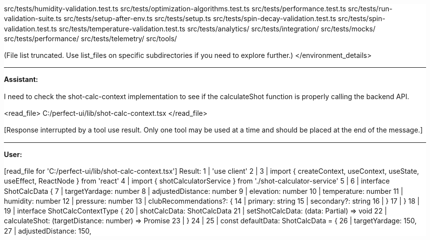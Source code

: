 src/tests/humidity-validation.test.ts
src/tests/optimization-algorithms.test.ts
src/tests/performance.test.ts
src/tests/run-validation-suite.ts
src/tests/setup-after-env.ts
src/tests/setup.ts
src/tests/spin-decay-validation.test.ts
src/tests/spin-validation.test.ts
src/tests/temperature-validation.test.ts
src/tests/analytics/
src/tests/integration/
src/tests/mocks/
src/tests/performance/
src/tests/telemetry/
src/tools/

(File list truncated. Use list_files on specific subdirectories if you need to explore further.)
</environment_details>

---

**Assistant:**

<thinking>
I need to check the shot-calc-context implementation to see if the calculateShot function is properly calling the backend API.
</thinking>

<read_file>
<path>C:/perfect-ui/lib/shot-calc-context.tsx</path>
</read_file>

[Response interrupted by a tool use result. Only one tool may be used at a time and should be placed at the end of the message.]

---

**User:**

[read_file for 'C:/perfect-ui/lib/shot-calc-context.tsx'] Result:
 1 | 'use client'
 2 | 
 3 | import { createContext, useContext, useState, useEffect, ReactNode } from 'react'
 4 | import { shotCalculatorService } from './shot-calculator-service'
 5 | 
 6 | interface ShotCalcData {
 7 |   targetYardage: number
 8 |   adjustedDistance: number
 9 |   elevation: number
10 |   temperature: number
11 |   humidity: number
12 |   pressure: number
13 |   clubRecommendations?: {
14 |     primary: string
15 |     secondary?: string
16 |   }
17 | }
18 | 
19 | interface ShotCalcContextType {
20 |   shotCalcData: ShotCalcData
21 |   setShotCalcData: (data: Partial<ShotCalcData>) => void
22 |   calculateShot: (targetDistance: number) => Promise<void>
23 | }
24 | 
25 | const defaultData: ShotCalcData = {
26 |   targetYardage: 150,
27 |   adjustedDistance: 150,